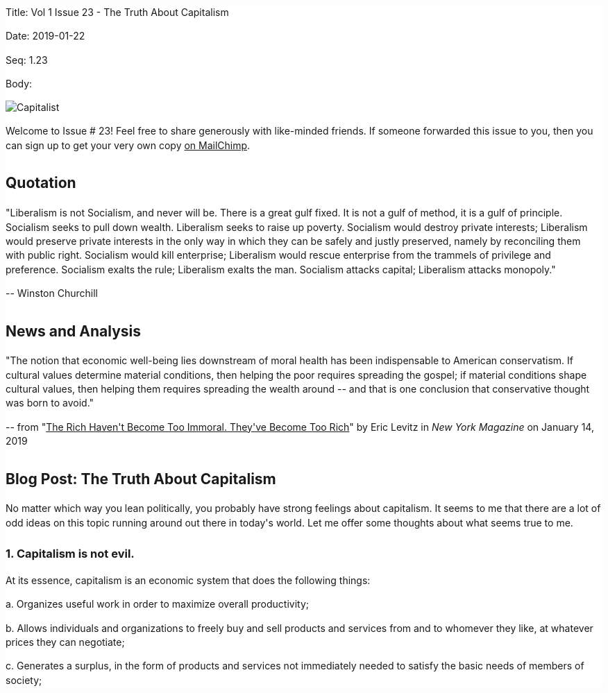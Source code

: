 Title: Vol 1 Issue 23 - The Truth About Capitalism

Date:  2019-01-22

Seq:   1.23

Body:

<p><img src="https://www.practopians.org/images/capitalism.jpg" alt="Capitalist" title="Capitalist" width="600" style="width: 100%; max-width: 600px;" /></p>

Welcome to Issue # 23! Feel free to share generously with like-minded friends. If someone forwarded this issue to you, then you can sign up to get your very own copy [on MailChimp](http://eepurl.com/c0Smf5).


## Quotation   

"Liberalism is not Socialism, and never will be. There is a great gulf fixed. It is not a gulf of method, it is a gulf of principle. Socialism seeks to pull down wealth. Liberalism seeks to raise up poverty. Socialism would destroy private interests; Liberalism would preserve private interests in the only way in which they can be safely and justly preserved, namely by reconciling them with public right. Socialism would kill enterprise; Liberalism would rescue enterprise from the trammels of privilege and preference. Socialism exalts the rule; Liberalism exalts the man. Socialism attacks capital; Liberalism attacks monopoly."

-- Winston Churchill


## News and Analysis

"The notion that economic well-being lies downstream of moral health has been indispensable to American conservatism. If cultural values determine material conditions, then helping the poor requires spreading the gospel; if material conditions shape cultural values, then helping them requires spreading the wealth around -- and that is one conclusion that conservative thought was born to avoid."

-- from "[The Rich Haven't Become Too Immoral. They've Become Too Rich][toorich]" by Eric Levitz in *New York Magazine* on January 14, 2019

[toorich]: http://nymag.com/intelligencer/2019/01/davos-david-brooks-the-rich-have-become-too-powerful.html


## Blog Post: The Truth About Capitalism

No matter which way you lean politically, you probably have strong feelings about capitalism. It seems to me that there are a lot of odd ideas on this topic running around out there in today's world. Let me offer some thoughts about what seems true to me. 

### 1. Capitalism is not evil. 

At its essence, capitalism is an economic system that does the following things:

a. Organizes useful work in order to maximize overall productivity;

b. Allows individuals and organizations to freely buy and sell products and services from and to whomever they like, at whatever prices they can negotiate;

c. Generates a surplus, in the form of products and services not immediately needed to satisfy the basic needs of members of society;


[abrams]: https://www.practopians.org/quotes/stakeholder-capitalism.html  
[inequality]: https://inequality.org
[lincoln]: https://www.practopians.org/quotes/labor-is-the-superior-of-capital.html
[luce]: https://www.practopians.org/quotes/a-hereditary-meritocracy.html
[reuther]: https://www.practopians.org/quotes/walter-reuther-and-the-ford-robots.html
[wtf]: https://www.practopians.org/quotes/worshipping-the-divine-right-of-capital.html
[yanis]: https://www.practopians.org/quotes/the-economy-is-too-important-to-leave-to-the-economists.html
[yuval]: https://www.practopians.org/quotes/a-completely-free-market.html
[web]:        https://www.practopians.org/index.html
[core]:       https://www.practopians.org/core/index.html
[mission]:    https://www.practopians.org/core/mission.html
[principles]: https://www.practopians.org/core/principles.html
[values]:     https://www.practopians.org/core/values.html
[ww]:         https://www.practopians.org/tags/written-word.html
[love]:       https://www.practopians.org/tags/love.html
[connection]: https://www.practopians.org/tags/connection.html
[wonder]:     https://www.practopians.org/tags/wonder.html
[humanist]:   https://www.practopians.org/tags/humanism.html
[science]:    https://www.practopians.org/tags/science.html
[evolution]:  https://www.practopians.org/tags/evolution.html
[education]:  https://www.practopians.org/tags/education.html
[ct]:    https://www.practopians.org/tags/critical-thinking.html
[st]:         https://www.practopians.org/tags/systemic.html
[individuals]: https://www.practopians.org/tags/individuals.html
[liberty]:    https://www.practopians.org/tags/liberty.html
[equality]:   https://www.practopians.org/tags/equality.html
[diversity]:  https://www.practopians.org/tags/diversity.html
[society]:    https://www.practopians.org/tags/society.html
[governance]: https://www.practopians.org/tags/governance.html
[democracy]:  https://www.practopians.org/tags/democracy.html
[law]:        https://www.practopians.org/tags/rule-of-law.html
[property]:   https://www.practopians.org/tags/property.html
[parenthood]: https://www.practopians.org/tags/parenthood.html
[value]:    https://www.practopians.org/tags/value-creation.html
[storytelling]: https://www.practopians.org/tags/stories.html
[culture]:    https://www.practopians.org/tags/cultural-evolution.html
[balance]:    https://www.practopians.org/tags/balance.html
[imperfections]: https://www.practopians.org/tags/imperfection.html
[integral]:   https://www.practopians.org/tags/integral.html
[prorg]:      https://www.practopians.org/index.html
[quotations]: https://www.practopians.org/quotes/index.html
[aw]: https://www.practopians.org/explore/latest-original-content.html
[contact]: https://www.practopians.org/intro/contact.html